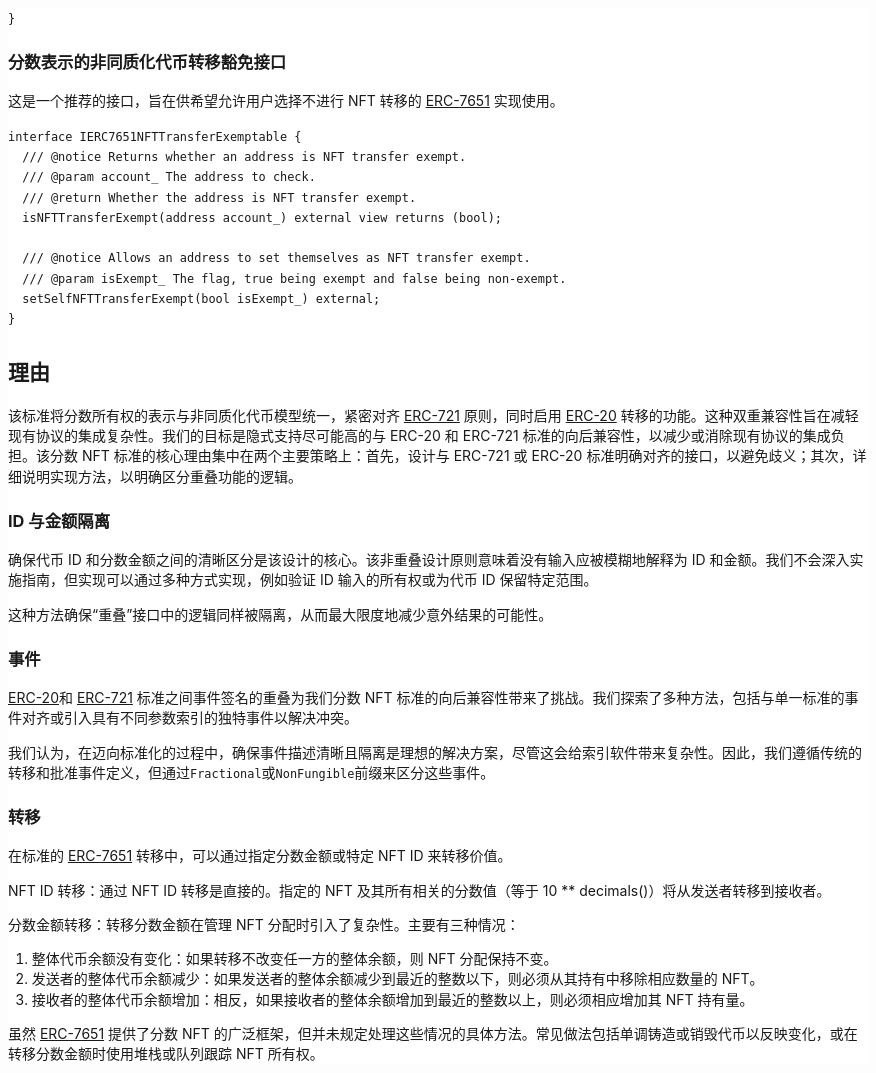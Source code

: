 ```solidity
}
```

### 分数表示的非同质化代币转移豁免接口

这是一个推荐的接口，旨在供希望允许用户选择不进行 NFT 转移的 [ERC-7651](./eip-7651.md) 实现使用。

```solidity
interface IERC7651NFTTransferExemptable {
  /// @notice Returns whether an address is NFT transfer exempt.
  /// @param account_ The address to check.
  /// @return Whether the address is NFT transfer exempt.
  isNFTTransferExempt(address account_) external view returns (bool);

  /// @notice Allows an address to set themselves as NFT transfer exempt.
  /// @param isExempt_ The flag, true being exempt and false being non-exempt.
  setSelfNFTTransferExempt(bool isExempt_) external;
}
```

## 理由

该标准将分数所有权的表示与非同质化代币模型统一，紧密对齐 [ERC-721](./eip-721.md) 原则，同时启用 [ERC-20](./eip-20.md) 转移的功能。这种双重兼容性旨在减轻现有协议的集成复杂性。我们的目标是隐式支持尽可能高的与 ERC-20 和 ERC-721 标准的向后兼容性，以减少或消除现有协议的集成负担。该分数 NFT 标准的核心理由集中在两个主要策略上：首先，设计与 ERC-721 或 ERC-20 标准明确对齐的接口，以避免歧义；其次，详细说明实现方法，以明确区分重叠功能的逻辑。

### ID 与金额隔离

确保代币 ID 和分数金额之间的清晰区分是该设计的核心。该非重叠设计原则意味着没有输入应被模糊地解释为 ID 和金额。我们不会深入实施指南，但实现可以通过多种方式实现，例如验证 ID 输入的所有权或为代币 ID 保留特定范围。

这种方法确保“重叠”接口中的逻辑同样被隔离，从而最大限度地减少意外结果的可能性。

### 事件

[ERC-20](./eip-20.md)和 [ERC-721](./eip-721.md) 标准之间事件签名的重叠为我们分数 NFT 标准的向后兼容性带来了挑战。我们探索了多种方法，包括与单一标准的事件对齐或引入具有不同参数索引的独特事件以解决冲突。

我们认为，在迈向标准化的过程中，确保事件描述清晰且隔离是理想的解决方案，尽管这会给索引软件带来复杂性。因此，我们遵循传统的转移和批准事件定义，但通过`Fractional`或`NonFungible`前缀来区分这些事件。

### 转移

在标准的 [ERC-7651](./eip-7651.md) 转移中，可以通过指定分数金额或特定 NFT ID 来转移价值。

NFT ID 转移：通过 NFT ID 转移是直接的。指定的 NFT 及其所有相关的分数值（等于 10 \*\* decimals()）将从发送者转移到接收者。

分数金额转移：转移分数金额在管理 NFT 分配时引入了复杂性。主要有三种情况：

1. 整体代币余额没有变化：如果转移不改变任一方的整体余额，则 NFT 分配保持不变。
2. 发送者的整体代币余额减少：如果发送者的整体余额减少到最近的整数以下，则必须从其持有中移除相应数量的 NFT。
3. 接收者的整体代币余额增加：相反，如果接收者的整体余额增加到最近的整数以上，则必须相应增加其 NFT 持有量。

虽然 [ERC-7651](./eip-7651.md) 提供了分数 NFT 的广泛框架，但并未规定处理这些情况的具体方法。常见做法包括单调铸造或销毁代币以反映变化，或在转移分数金额时使用堆栈或队列跟踪 NFT 所有权。
